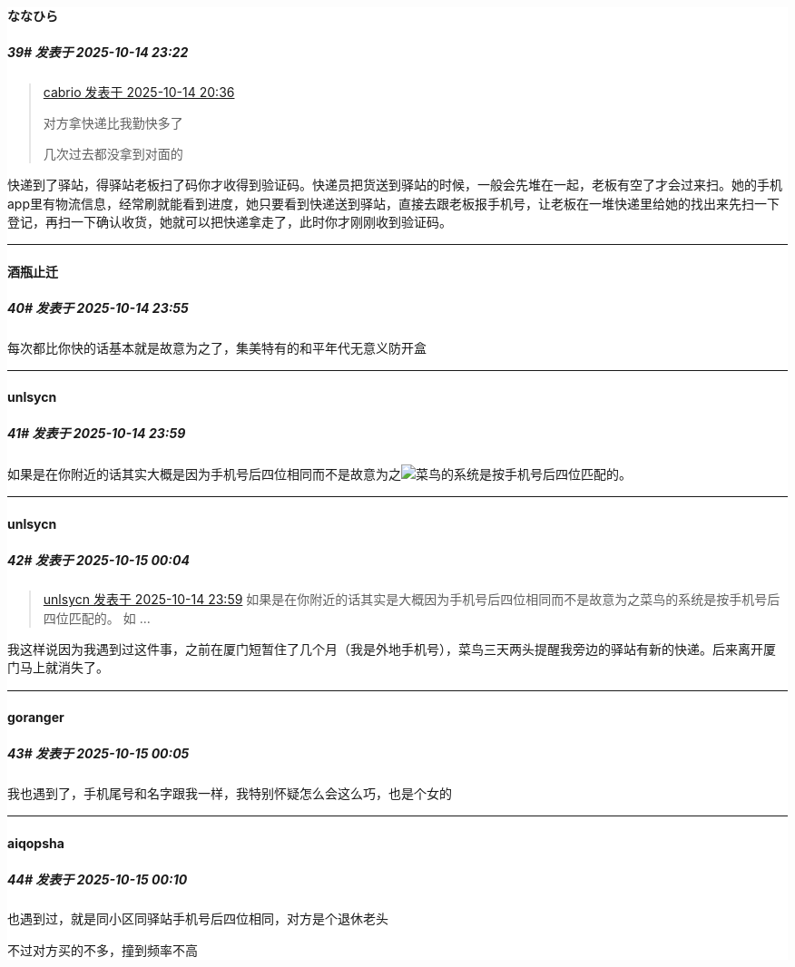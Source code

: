 ####  ななひら  
##### 39#       发表于 2025-10-14 23:22

<blockquote><a href="httphttps://stage1st.com/2b/forum.php?mod=redirect&amp;goto=findpost&amp;pid=68571029&amp;ptid=2264428" target="_blank">cabrio 发表于 2025-10-14 20:36</a>

对方拿快递比我勤快多了

几次过去都没拿到对面的</blockquote>
快递到了驿站，得驿站老板扫了码你才收得到验证码。快递员把货送到驿站的时候，一般会先堆在一起，老板有空了才会过来扫。她的手机app里有物流信息，经常刷就能看到进度，她只要看到快递送到驿站，直接去跟老板报手机号，让老板在一堆快递里给她的找出来先扫一下登记，再扫一下确认收货，她就可以把快递拿走了，此时你才刚刚收到验证码。

*****

####  酒瓶止迁  
##### 40#       发表于 2025-10-14 23:55

每次都比你快的话基本就是故意为之了，集美特有的和平年代无意义防开盒


*****

####  unlsycn  
##### 41#       发表于 2025-10-14 23:59

如果是在你附近的话其实大概是因为手机号后四位相同而不是故意为之<img src="https://static.stage1st.com/image/smiley/face2017/034.png" referrerpolicy="no-referrer">菜鸟的系统是按手机号后四位匹配的。


*****

####  unlsycn  
##### 42#       发表于 2025-10-15 00:04

<blockquote><a href="httphttps://stage1st.com/2b/forum.php?mod=redirect&amp;goto=findpost&amp;pid=68571711&amp;ptid=2264428" target="_blank">unlsycn 发表于 2025-10-14 23:59</a>
如果是在你附近的话其实是大概因为手机号后四位相同而不是故意为之菜鸟的系统是按手机号后四位匹配的。
如 ...</blockquote>
我这样说因为我遇到过这件事，之前在厦门短暂住了几个月（我是外地手机号），菜鸟三天两头提醒我旁边的驿站有新的快递。后来离开厦门马上就消失了。

*****

####  goranger  
##### 43#       发表于 2025-10-15 00:05

我也遇到了，手机尾号和名字跟我一样，我特别怀疑怎么会这么巧，也是个女的

*****

####  aiqopsha  
##### 44#       发表于 2025-10-15 00:10

也遇到过，就是同小区同驿站手机号后四位相同，对方是个退休老头

不过对方买的不多，撞到频率不高
